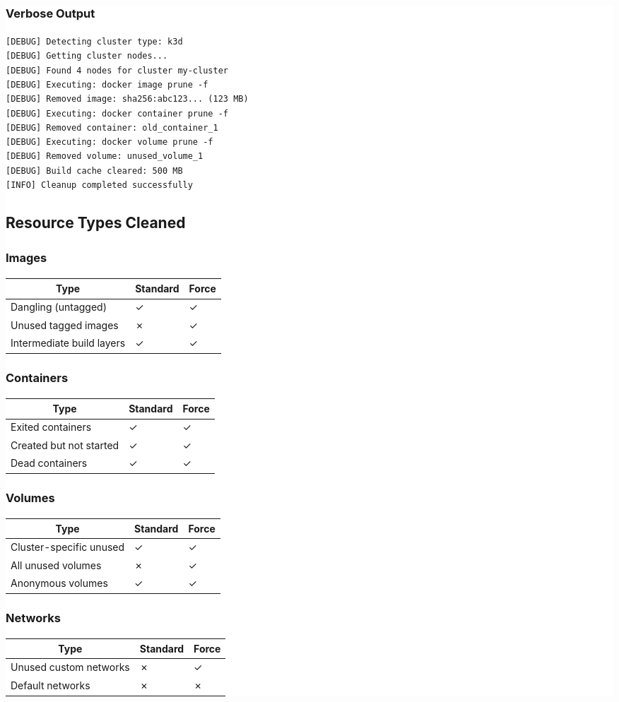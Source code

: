 ### Verbose Output

```
[DEBUG] Detecting cluster type: k3d
[DEBUG] Getting cluster nodes...
[DEBUG] Found 4 nodes for cluster my-cluster
[DEBUG] Executing: docker image prune -f
[DEBUG] Removed image: sha256:abc123... (123 MB)
[DEBUG] Executing: docker container prune -f
[DEBUG] Removed container: old_container_1
[DEBUG] Executing: docker volume prune -f
[DEBUG] Removed volume: unused_volume_1
[DEBUG] Build cache cleared: 500 MB
[INFO] Cleanup completed successfully
```

## Resource Types Cleaned

### Images

| Type | Standard | Force |
|------|----------|-------|
| Dangling (untagged) | ✓ | ✓ |
| Unused tagged images | ✗ | ✓ |
| Intermediate build layers | ✓ | ✓ |

### Containers

| Type | Standard | Force |
|------|----------|-------|
| Exited containers | ✓ | ✓ |
| Created but not started | ✓ | ✓ |
| Dead containers | ✓ | ✓ |

### Volumes

| Type | Standard | Force |
|------|----------|-------|
| Cluster-specific unused | ✓ | ✓ |
| All unused volumes | ✗ | ✓ |
| Anonymous volumes | ✓ | ✓ |

### Networks

| Type | Standard | Force |
|------|----------|-------|
| Unused custom networks | ✗ | ✓ |
| Default networks | ✗ | ✗ |
